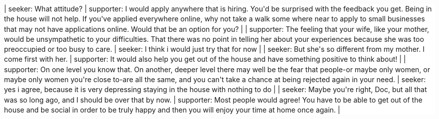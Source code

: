 | seeker: What attitude?                                                                                                                                                                                                                                                                                                                                                                                                                                                                                                                                                                                                                                                                                                                                               | supporter: I would apply anywhere that is hiring. You'd be surprised with the feedback you get. Being in the house will not help. If you've applied everywhere online, why not take a walk some where near to apply to small businesses that may not have applications online. Would that be an option for you? |
| supporter: The feeling that your wife, like your mother, would be unsympathetic to your difficulties. That there was no point in telling her about your experiences because she was too preoccupied or too busy to care.                                                                                                                                                                                                                                                                                                                                                                                                                                                                                                                                             | seeker: I think i would just try that for now                                                                                                                                                                                                                                                                   |
| seeker: But she's so different from my mother. I come first with her.                                                                                                                                                                                                                                                                                                                                                                                                                                                                                                                                                                                                                                                                                                | supporter: It would also help you get out of the house and have something positive to think about!                                                                                                                                                                                                              |
| supporter: On one level you know that. On another, deeper level there may well be the fear that people-or maybe only women, or maybe only women you're close to-are all the same, and you can't take a chance at being rejected again in your need.                                                                                                                                                                                                                                                                                                                                                                                                                                                                                                                  | seeker: yes i agree, because it is very depressing staying in the house with nothing to do                                                                                                                                                                                                                      |
| seeker: Maybe you're right, Doc, but all that was so long ago, and I should be over that by now.                                                                                                                                                                                                                                                                                                                                                                                                                                                                                                                                                                                                                                                                     | supporter: Most people would agree! You have to be able to get out of the house and be social in order to be truly happy and then you will enjoy your time at home once again.                                                                                                                                  |